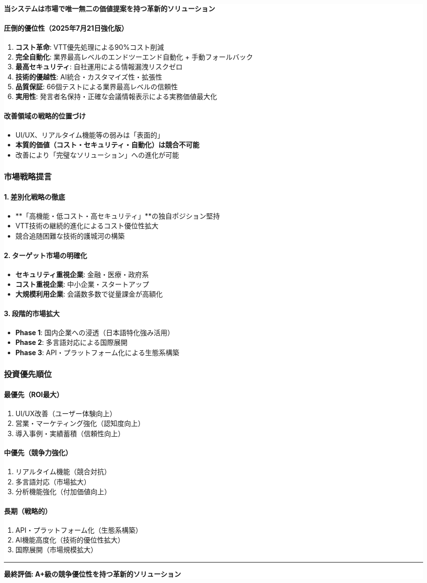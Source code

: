 **当システムは市場で唯一無二の価値提案を持つ革新的ソリューション**

#### **圧倒的優位性（2025年7月21日強化版）**
1. **コスト革命**: VTT優先処理による90%コスト削減
2. **完全自動化**: 業界最高レベルのエンドツーエンド自動化 + 手動フォールバック
3. **最高セキュリティ**: 自社運用による情報漏洩リスクゼロ
4. **技術的優越性**: AI統合・カスタマイズ性・拡張性
5. **品質保証**: 66個テストによる業界最高レベルの信頼性
6. **実用性**: 発言者名保持・正確な会議情報表示による実務価値最大化

#### **改善領域の戦略的位置づけ**
- UI/UX、リアルタイム機能等の弱みは「表面的」
- **本質的価値（コスト・セキュリティ・自動化）は競合不可能**
- 改善により「完璧なソリューション」への進化が可能

### **市場戦略提言**

#### **1. 差別化戦略の徹底**
- **「高機能・低コスト・高セキュリティ」**の独自ポジション堅持
- VTT技術の継続的進化によるコスト優位性拡大
- 競合追随困難な技術的護城河の構築

#### **2. ターゲット市場の明確化**
- **セキュリティ重視企業**: 金融・医療・政府系
- **コスト重視企業**: 中小企業・スタートアップ
- **大規模利用企業**: 会議数多数で従量課金が高額化

#### **3. 段階的市場拡大**
- **Phase 1**: 国内企業への浸透（日本語特化強み活用）
- **Phase 2**: 多言語対応による国際展開
- **Phase 3**: API・プラットフォーム化による生態系構築

### **投資優先順位**

#### **最優先（ROI最大）**
1. UI/UX改善（ユーザー体験向上）
2. 営業・マーケティング強化（認知度向上）
3. 導入事例・実績蓄積（信頼性向上）

#### **中優先（競争力強化）**
1. リアルタイム機能（競合対抗）
2. 多言語対応（市場拡大）
3. 分析機能強化（付加価値向上）

#### **長期（戦略的）**
1. API・プラットフォーム化（生態系構築）
2. AI機能高度化（技術的優位性拡大）
3. 国際展開（市場規模拡大）

---

**最終評価: A+級の競争優位性を持つ革新的ソリューション**
